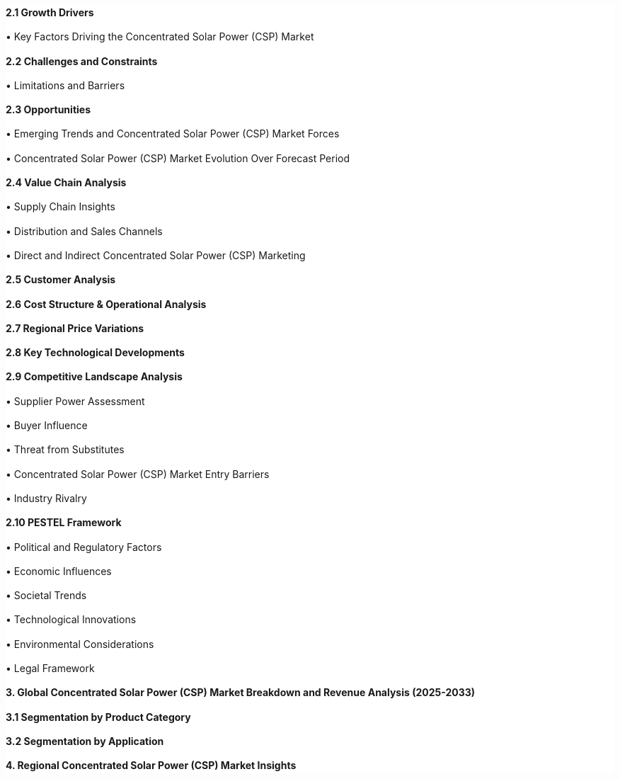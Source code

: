 <strong>2.1 Growth Drivers</strong>

• Key Factors Driving the Concentrated Solar Power (CSP) Market

<strong>2.2 Challenges and Constraints</strong>

• Limitations and Barriers

<strong>2.3 Opportunities</strong>

• Emerging Trends and Concentrated Solar Power (CSP) Market Forces

• Concentrated Solar Power (CSP) Market Evolution Over Forecast Period

<strong>2.4 Value Chain Analysis</strong>

• Supply Chain Insights

• Distribution and Sales Channels

• Direct and Indirect Concentrated Solar Power (CSP) Marketing

<strong>2.5 Customer Analysis</strong>

<strong>2.6 Cost Structure & Operational Analysis</strong>

<strong>2.7 Regional Price Variations</strong>

<strong>2.8 Key Technological Developments</strong>

<strong>2.9 Competitive Landscape Analysis</strong>

• Supplier Power Assessment

• Buyer Influence

• Threat from Substitutes

• Concentrated Solar Power (CSP) Market Entry Barriers

• Industry Rivalry

<strong>2.10 PESTEL Framework</strong>

• Political and Regulatory Factors

• Economic Influences

• Societal Trends

• Technological Innovations

• Environmental Considerations

• Legal Framework

<strong>3. Global Concentrated Solar Power (CSP) Market Breakdown and Revenue Analysis (2025-2033)</strong>

<strong>3.1 Segmentation by Product Category</strong>

<strong>3.2 Segmentation by Application</strong>

<strong>4. Regional Concentrated Solar Power (CSP) Market Insights</strong>
